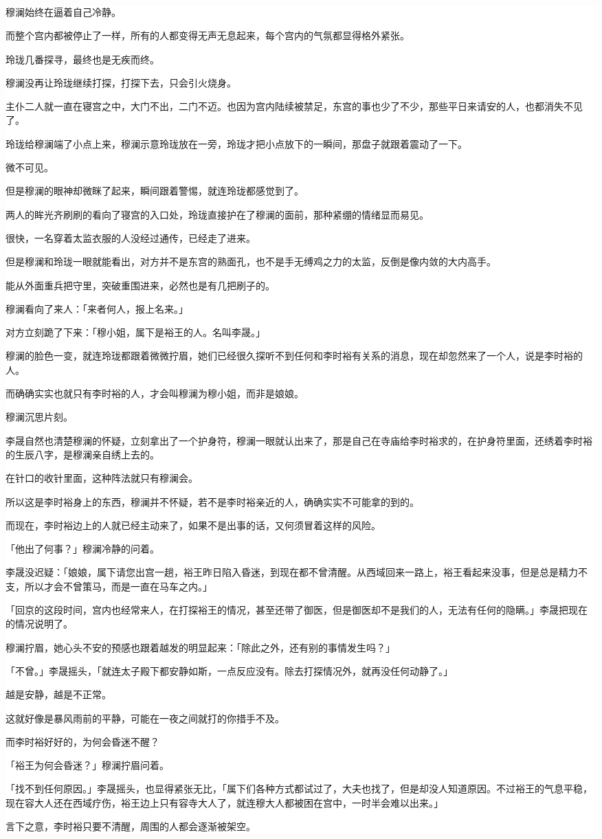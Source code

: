 穆澜始终在逼着自己冷静。

而整个宫内都被停止了一样，所有的人都变得无声无息起来，每个宫内的气氛都显得格外紧张。

玲珑几番探寻，最终也是无疾而终。

穆澜没再让玲珑继续打探，打探下去，只会引火烧身。

主仆二人就一直在寝宫之中，大门不出，二门不迈。也因为宫内陆续被禁足，东宫的事也少了不少，那些平日来请安的人，也都消失不见了。

玲珑给穆澜端了小点上来，穆澜示意玲珑放在一旁，玲珑才把小点放下的一瞬间，那盘子就跟着震动了一下。

微不可见。

但是穆澜的眼神却微眯了起来，瞬间跟着警惕，就连玲珑都感觉到了。

两人的眸光齐刷刷的看向了寝宫的入口处，玲珑直接护在了穆澜的面前，那种紧绷的情绪显而易见。

很快，一名穿着太监衣服的人没经过通传，已经走了进来。

但是穆澜和玲珑一眼就能看出，对方并不是东宫的熟面孔，也不是手无缚鸡之力的太监，反倒是像内敛的大内高手。

能从外面重兵把守里，突破重围进来，必然也是有几把刷子的。

穆澜看向了来人：「来者何人，报上名来。」

对方立刻跪了下来：「穆小姐，属下是裕王的人。名叫李晟。」

穆澜的脸色一变，就连玲珑都跟着微微拧眉，她们已经很久探听不到任何和李时裕有关系的消息，现在却忽然来了一个人，说是李时裕的人。

而确确实实也就只有李时裕的人，才会叫穆澜为穆小姐，而非是娘娘。

穆澜沉思片刻。

李晟自然也清楚穆澜的怀疑，立刻拿出了一个护身符，穆澜一眼就认出来了，那是自己在寺庙给李时裕求的，在护身符里面，还绣着李时裕的生辰八字，是穆澜亲自绣上去的。

在针口的收针里面，这种阵法就只有穆澜会。

所以这是李时裕身上的东西，穆澜并不怀疑，若不是李时裕亲近的人，确确实实不可能拿的到的。

而现在，李时裕边上的人就已经主动来了，如果不是出事的话，又何须冒着这样的风险。

「他出了何事？」穆澜冷静的问着。

李晟没迟疑：「娘娘，属下请您出宫一趟，裕王昨日陷入昏迷，到现在都不曾清醒。从西域回来一路上，裕王看起来没事，但是总是精力不支，所以才会不曾策马，而是一直在马车之内。」

「回京的这段时间，宫内也经常来人，在打探裕王的情况，甚至还带了御医，但是御医却不是我们的人，无法有任何的隐瞒。」李晟把现在的情况说明了。

穆澜拧眉，她心头不安的预感也跟着越发的明显起来：「除此之外，还有别的事情发生吗？」

「不曾。」李晟摇头，「就连太子殿下都安静如斯，一点反应没有。除去打探情况外，就再没任何动静了。」

越是安静，越是不正常。

这就好像是暴风雨前的平静，可能在一夜之间就打的你措手不及。

而李时裕好好的，为何会昏迷不醒？

「裕王为何会昏迷？」穆澜拧眉问着。

「找不到任何原因。」李晟摇头，也显得紧张无比，「属下们各种方式都试过了，大夫也找了，但是却没人知道原因。不过裕王的气息平稳，现在容大人还在西域疗伤，裕王边上只有容寺大人了，就连穆大人都被困在宫中，一时半会难以出来。」

言下之意，李时裕只要不清醒，周围的人都会逐渐被架空。
